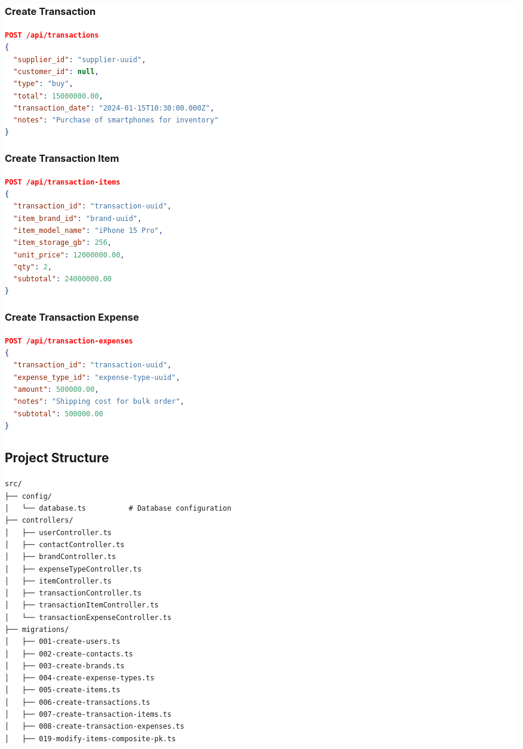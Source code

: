 ### Create Transaction
```json
POST /api/transactions
{
  "supplier_id": "supplier-uuid",
  "customer_id": null,
  "type": "buy",
  "total": 15000000.00,
  "transaction_date": "2024-01-15T10:30:00.000Z",
  "notes": "Purchase of smartphones for inventory"
}
```

### Create Transaction Item
```json
POST /api/transaction-items
{
  "transaction_id": "transaction-uuid",
  "item_brand_id": "brand-uuid",
  "item_model_name": "iPhone 15 Pro",
  "item_storage_gb": 256,
  "unit_price": 12000000.00,
  "qty": 2,
  "subtotal": 24000000.00
}
```

### Create Transaction Expense
```json
POST /api/transaction-expenses
{
  "transaction_id": "transaction-uuid",
  "expense_type_id": "expense-type-uuid",
  "amount": 500000.00,
  "notes": "Shipping cost for bulk order",
  "subtotal": 500000.00
}
```

## Project Structure

```
src/
├── config/
│   └── database.ts          # Database configuration
├── controllers/
│   ├── userController.ts
│   ├── contactController.ts
│   ├── brandController.ts
│   ├── expenseTypeController.ts
│   ├── itemController.ts
│   ├── transactionController.ts
│   ├── transactionItemController.ts
│   └── transactionExpenseController.ts
├── migrations/
│   ├── 001-create-users.ts
│   ├── 002-create-contacts.ts
│   ├── 003-create-brands.ts
│   ├── 004-create-expense-types.ts
│   ├── 005-create-items.ts
│   ├── 006-create-transactions.ts
│   ├── 007-create-transaction-items.ts
│   ├── 008-create-transaction-expenses.ts
│   ├── 019-modify-items-composite-pk.ts
```